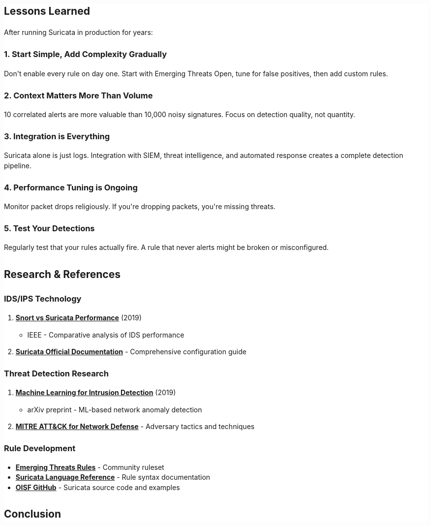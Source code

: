 ## Lessons Learned

After running Suricata in production for years:

### 1. Start Simple, Add Complexity Gradually
Don't enable every rule on day one. Start with Emerging Threats Open, tune for false positives, then add custom rules.

### 2. Context Matters More Than Volume
10 correlated alerts are more valuable than 10,000 noisy signatures. Focus on detection quality, not quantity.

### 3. Integration is Everything
Suricata alone is just logs. Integration with SIEM, threat intelligence, and automated response creates a complete detection pipeline.

### 4. Performance Tuning is Ongoing
Monitor packet drops religiously. If you're dropping packets, you're missing threats.

### 5. Test Your Detections
Regularly test that your rules actually fire. A rule that never alerts might be broken or misconfigured.

## Research & References

### IDS/IPS Technology

1. **[Snort vs Suricata Performance](https://ieeexplore.ieee.org/document/8726695)** (2019)
   - IEEE - Comparative analysis of IDS performance

2. **[Suricata Official Documentation](https://docs.suricata.io/)** - Comprehensive configuration guide

### Threat Detection Research

1. **[Machine Learning for Intrusion Detection](https://arxiv.org/abs/1904.02426)** (2019)
   - arXiv preprint - ML-based network anomaly detection

2. **[MITRE ATT&CK for Network Defense](https://attack.mitre.org/)** - Adversary tactics and techniques

### Rule Development

- **[Emerging Threats Rules](https://rules.emergingthreats.net/)** - Community ruleset
- **[Suricata Language Reference](https://suricata.readthedocs.io/en/latest/rules/index.html)** - Rule syntax documentation
- **[OISF GitHub](https://github.com/OISF/suricata)** - Suricata source code and examples

## Conclusion
